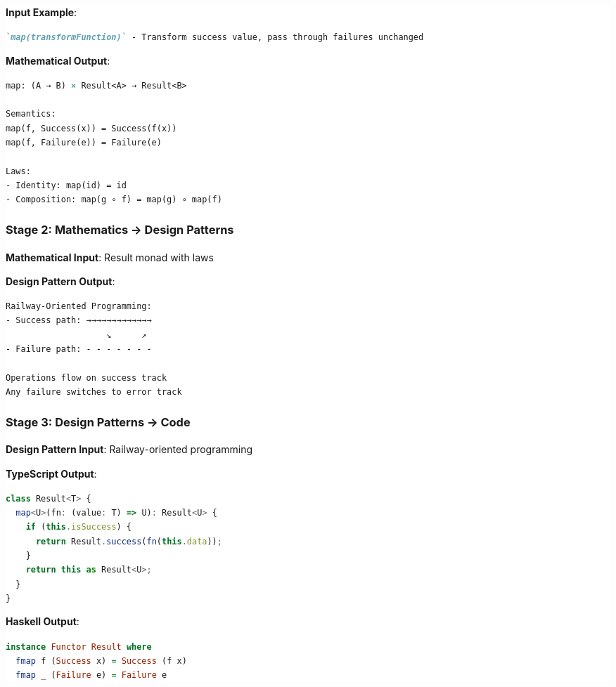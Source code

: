 **Input Example**:
```markdown
`map(transformFunction)` - Transform success value, pass through failures unchanged
```

**Mathematical Output**:
```latex
map: (A → B) × Result<A> → Result<B>

Semantics:
map(f, Success(x)) = Success(f(x))
map(f, Failure(e)) = Failure(e)

Laws:
- Identity: map(id) = id
- Composition: map(g ∘ f) = map(g) ∘ map(f)
```

### Stage 2: Mathematics → Design Patterns

**Mathematical Input**: Result monad with laws

**Design Pattern Output**:
```
Railway-Oriented Programming:
- Success path: →→→→→→→→→→→→→
                    ↘      ↗
- Failure path: - - - - - - -

Operations flow on success track
Any failure switches to error track
```

### Stage 3: Design Patterns → Code

**Design Pattern Input**: Railway-oriented programming

**TypeScript Output**:
```typescript
class Result<T> {
  map<U>(fn: (value: T) => U): Result<U> {
    if (this.isSuccess) {
      return Result.success(fn(this.data));
    }
    return this as Result<U>;
  }
}
```

**Haskell Output**:
```haskell
instance Functor Result where
  fmap f (Success x) = Success (f x)
  fmap _ (Failure e) = Failure e
```
